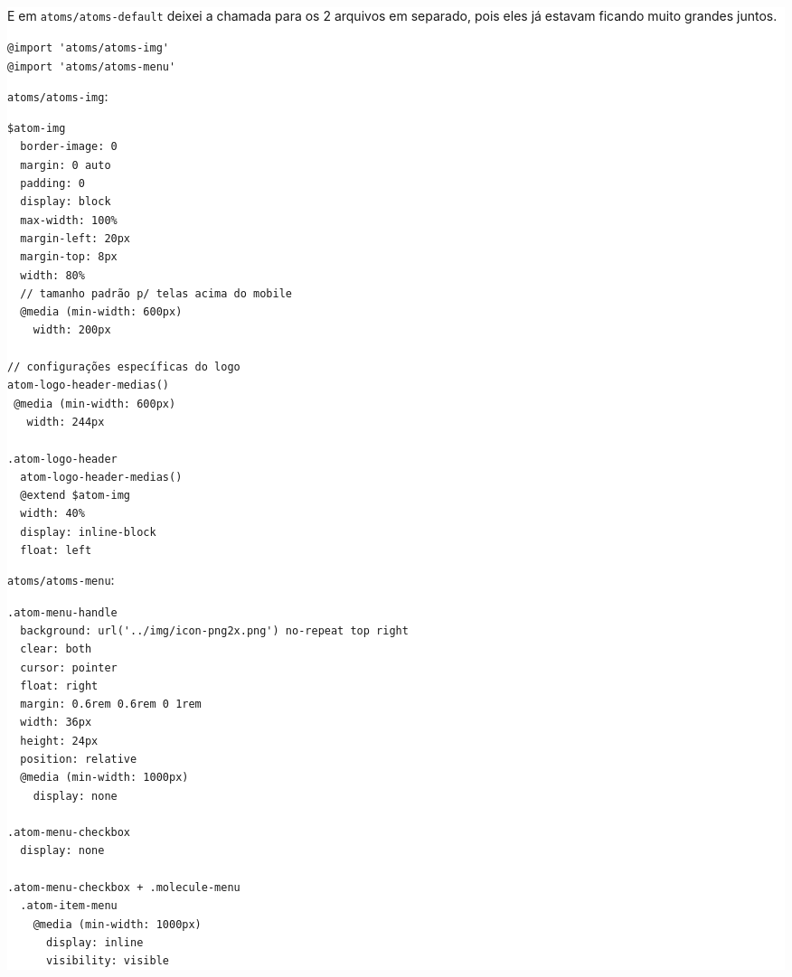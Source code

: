 E em `atoms/atoms-default` deixei a chamada para os 2 arquivos em separado, pois eles já estavam ficando muito grandes juntos.

    @import 'atoms/atoms-img'
    @import 'atoms/atoms-menu'

`atoms/atoms-img`:

    $atom-img
      border-image: 0
      margin: 0 auto
      padding: 0
      display: block
      max-width: 100%
      margin-left: 20px
      margin-top: 8px
      width: 80%
      // tamanho padrão p/ telas acima do mobile
      @media (min-width: 600px)
        width: 200px

    // configurações específicas do logo
    atom-logo-header-medias()  
     @media (min-width: 600px)
       width: 244px

    .atom-logo-header
      atom-logo-header-medias()
      @extend $atom-img
      width: 40%
      display: inline-block
      float: left

`atoms/atoms-menu`:

    .atom-menu-handle
      background: url('../img/icon-png2x.png') no-repeat top right
      clear: both
      cursor: pointer
      float: right
      margin: 0.6rem 0.6rem 0 1rem
      width: 36px
      height: 24px
      position: relative
      @media (min-width: 1000px)
        display: none

    .atom-menu-checkbox
      display: none

    .atom-menu-checkbox + .molecule-menu
      .atom-item-menu
        @media (min-width: 1000px)
          display: inline
          visibility: visible
